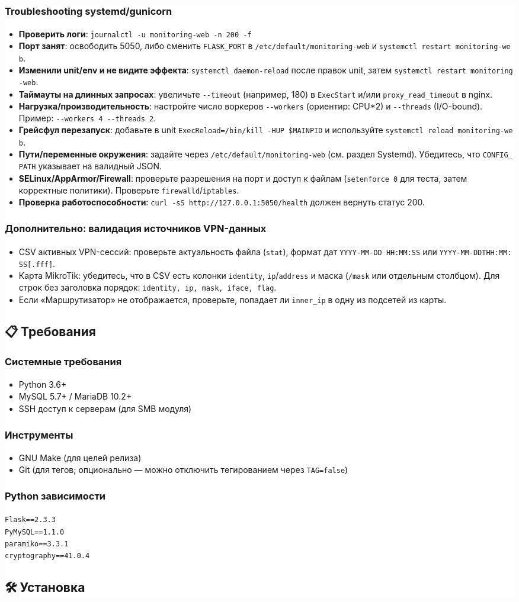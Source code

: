 ### Troubleshooting systemd/gunicorn

- __Проверить логи__: `journalctl -u monitoring-web -n 200 -f`
- __Порт занят__: освободить 5050, либо сменить `FLASK_PORT` в `/etc/default/monitoring-web` и `systemctl restart monitoring-web`.
- __Изменили unit/env и не видите эффекта__: `systemctl daemon-reload` после правок unit, затем `systemctl restart monitoring-web`.
- __Таймауты на длинных запросах__: увеличьте `--timeout` (например, 180) в `ExecStart` и/или `proxy_read_timeout` в nginx.
- __Нагрузка/производительность__: настройте число воркеров `--workers` (ориентир: CPU*2) и `--threads` (I/O-bound). Пример: `--workers 4 --threads 2`.
- __Грейсфул перезапуск__: добавьте в unit `ExecReload=/bin/kill -HUP $MAINPID` и используйте `systemctl reload monitoring-web`.
- __Пути/переменные окружения__: задайте через `/etc/default/monitoring-web` (см. раздел Systemd). Убедитесь, что `CONFIG_PATH` указывает на валидный JSON.
- __SELinux/AppArmor/Firewall__: проверьте разрешения на порт и доступ к файлам (`setenforce 0` для теста, затем корректные политики). Проверьте `firewalld`/`iptables`.
- __Проверка работоспособности__: `curl -sS http://127.0.0.1:5050/health` должен вернуть статус 200.

### Дополнительно: валидация источников VPN-данных
- CSV активных VPN-сессий: проверьте актуальность файла (`stat`), формат дат `YYYY-MM-DD HH:MM:SS` или `YYYY-MM-DDTHH:MM:SS[.fff]`.
- Карта MikroTik: убедитесь, что в CSV есть колонки `identity`, `ip`/`address` и маска (`/mask` или отдельным столбцом). Для строк без заголовка порядок: `identity, ip, mask, iface, flag`.
- Если «Маршрутизатор» не отображается, проверьте, попадает ли `inner_ip` в одну из подсетей из карты.

## 📋 Требования

### Системные требования
- Python 3.6+
- MySQL 5.7+ / MariaDB 10.2+
- SSH доступ к серверам (для SMB модуля)

### Инструменты
- GNU Make (для целей релиза)
- Git (для тегов; опционально — можно отключить тегированием через `TAG=false`)

### Python зависимости
```
Flask==2.3.3
PyMySQL==1.1.0
paramiko==3.3.1
cryptography==41.0.4
```

## 🛠️ Установка
